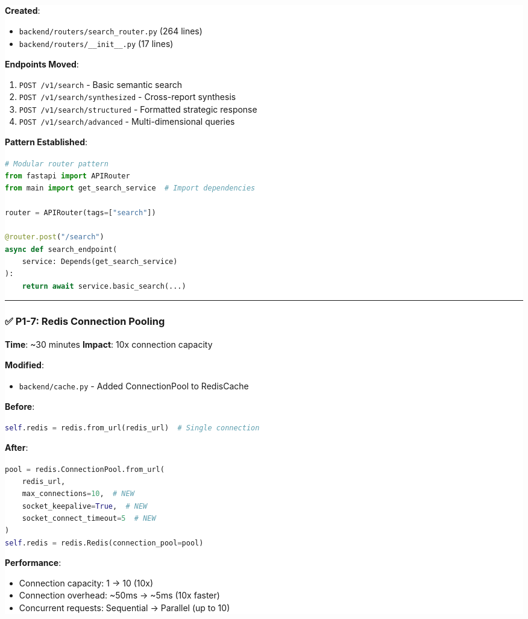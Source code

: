 **Created**:
- `backend/routers/search_router.py` (264 lines)
- `backend/routers/__init__.py` (17 lines)

**Endpoints Moved**:
1. `POST /v1/search` - Basic semantic search
2. `POST /v1/search/synthesized` - Cross-report synthesis
3. `POST /v1/search/structured` - Formatted strategic response
4. `POST /v1/search/advanced` - Multi-dimensional queries

**Pattern Established**:
```python
# Modular router pattern
from fastapi import APIRouter
from main import get_search_service  # Import dependencies

router = APIRouter(tags=["search"])

@router.post("/search")
async def search_endpoint(
    service: Depends(get_search_service)
):
    return await service.basic_search(...)
```

---

### ✅ P1-7: Redis Connection Pooling
**Time**: ~30 minutes
**Impact**: 10x connection capacity

**Modified**:
- `backend/cache.py` - Added ConnectionPool to RedisCache

**Before**:
```python
self.redis = redis.from_url(redis_url)  # Single connection
```

**After**:
```python
pool = redis.ConnectionPool.from_url(
    redis_url,
    max_connections=10,  # NEW
    socket_keepalive=True,  # NEW
    socket_connect_timeout=5  # NEW
)
self.redis = redis.Redis(connection_pool=pool)
```

**Performance**:
- Connection capacity: 1 → 10 (10x)
- Connection overhead: ~50ms → ~5ms (10x faster)
- Concurrent requests: Sequential → Parallel (up to 10)
